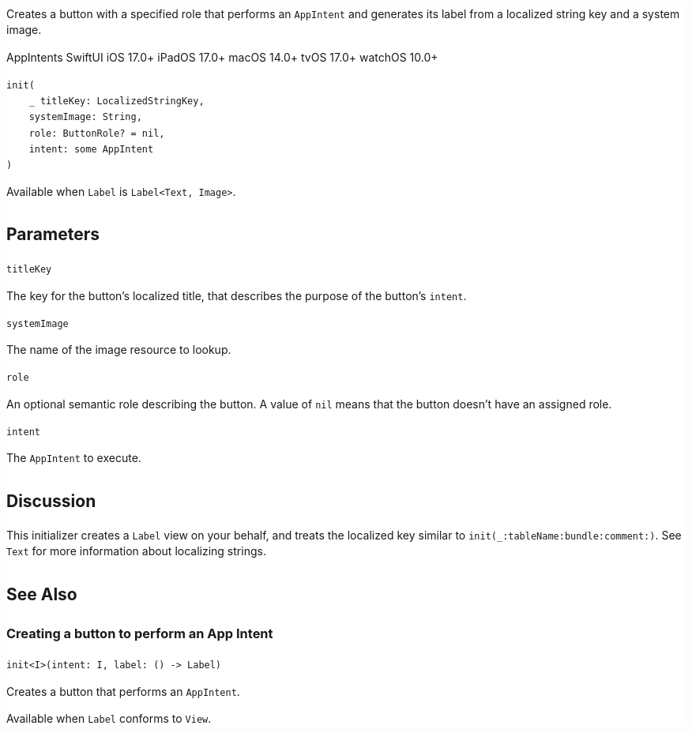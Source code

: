 Creates a button with a specified role that performs an `AppIntent` and
generates its label from a localized string key and a system image.

AppIntents  SwiftUI  iOS 17.0+  iPadOS 17.0+  macOS 14.0+  tvOS 17.0+  watchOS
10.0+

    
    
    init(
        _ titleKey: LocalizedStringKey,
        systemImage: String,
        role: ButtonRole? = nil,
        intent: some AppIntent
    )

Available when `Label` is `Label<Text, Image>`.

##  Parameters

`titleKey`

    

The key for the button’s localized title, that describes the purpose of the
button’s `intent`.

`systemImage`

    

The name of the image resource to lookup.

`role`

    

An optional semantic role describing the button. A value of `nil` means that
the button doesn’t have an assigned role.

`intent`

    

The `AppIntent` to execute.

## Discussion

This initializer creates a `Label` view on your behalf, and treats the
localized key similar to `init(_:tableName:bundle:comment:)`. See `Text` for
more information about localizing strings.

## See Also

### Creating a button to perform an App Intent

`init<I>(intent: I, label: () -> Label)`

Creates a button that performs an `AppIntent`.

Available when `Label` conforms to `View`.
